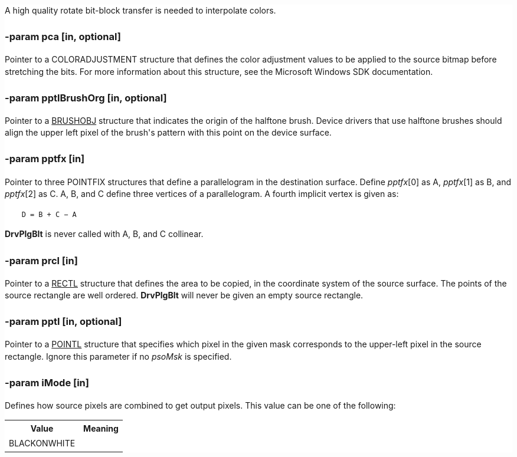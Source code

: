 A high quality rotate bit-block transfer is needed to interpolate colors.


### -param pca [in, optional]

Pointer to a COLORADJUSTMENT structure that defines the color adjustment values to be applied to the source bitmap before stretching the bits. For more information about this structure, see the Microsoft Windows SDK documentation.


### -param pptlBrushOrg [in, optional]

Pointer to a <a href="https://docs.microsoft.com/windows/desktop/api/winddi/ns-winddi-_brushobj">BRUSHOBJ</a> structure that indicates the origin of the halftone brush. Device drivers that use halftone brushes should align the upper left pixel of the brush's pattern with this point on the device surface.


### -param pptfx [in]

Pointer to three POINTFIX structures that define a parallelogram in the destination surface. Define <i>pptfx</i>[0] as A, <i>pptfx</i>[1] as B, and <i>pptfx</i>[2] as C. A, B, and C define three vertices of a parallelogram. A fourth implicit vertex is given as:


```
    D = B + C − A
```


<b>DrvPlgBlt</b> is never called with A, B, and C collinear.


### -param prcl [in]

Pointer to a <a href="https://docs.microsoft.com/windows/desktop/api/windef/ns-windef-_rectl">RECTL</a> structure that defines the area to be copied, in the coordinate system of the source surface. The points of the source rectangle are well ordered. <b>DrvPlgBlt</b> will never be given an empty source rectangle.


### -param pptl [in, optional]

Pointer to a <a href="https://docs.microsoft.com/windows/desktop/api/windef/ns-windef-_pointl">POINTL</a> structure that specifies which pixel in the given mask corresponds to the upper-left pixel in the source rectangle. Ignore this parameter if no <i>psoMsk</i> is specified.


### -param iMode [in]

Defines how source pixels are combined to get output pixels. This value can be one of the following:

<table>
<tr>
<th>Value</th>
<th>Meaning</th>
</tr>
<tr>
<td>
BLACKONWHITE
